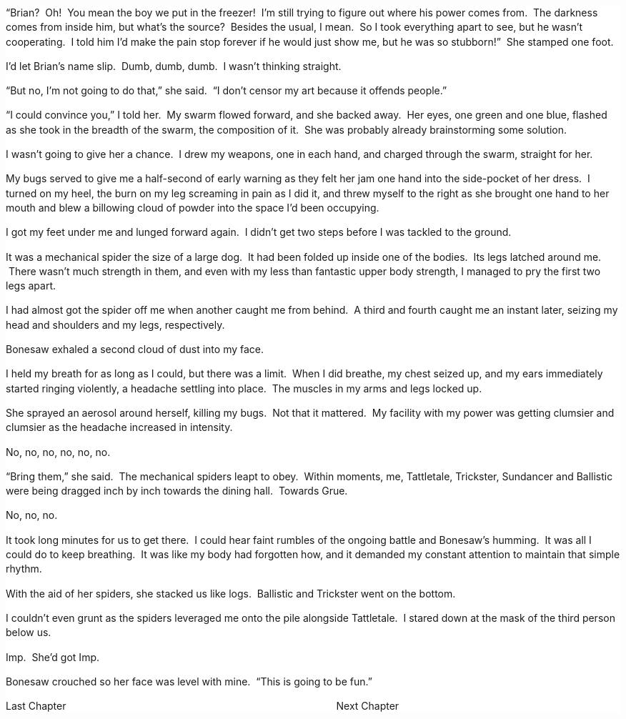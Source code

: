 “Brian?  Oh!  You mean the boy we put in the freezer!  I’m still trying to figure out where his power comes from.  The darkness comes from inside him, but what’s the source?  Besides the usual, I mean.  So I took everything apart to see, but he wasn’t cooperating.  I told him I’d make the pain stop forever if he would just show me, but he was so stubborn!”  She stamped one foot.

I’d let Brian’s name slip.  Dumb, dumb, dumb.  I wasn’t thinking straight.

“But no, I’m not going to do that,” she said.  “I don’t censor my art because it offends people.”

“I could convince you,” I told her.  My swarm flowed forward, and she backed away.  Her eyes, one green and one blue, flashed as she took in the breadth of the swarm, the composition of it.  She was probably already brainstorming some solution.

I wasn’t going to give her a chance.  I drew my weapons, one in each hand, and charged through the swarm, straight for her.

My bugs served to give me a half-second of early warning as they felt her jam one hand into the side-pocket of her dress.  I turned on my heel, the burn on my leg screaming in pain as I did it, and threw myself to the right as she brought one hand to her mouth and blew a billowing cloud of powder into the space I’d been occupying.

I got my feet under me and lunged forward again.  I didn’t get two steps before I was tackled to the ground.

It was a mechanical spider the size of a large dog.  It had been folded up inside one of the bodies.  Its legs latched around me.  There wasn’t much strength in them, and even with my less than fantastic upper body strength, I managed to pry the first two legs apart.

I had almost got the spider off me when another caught me from behind.  A third and fourth caught me an instant later, seizing my head and shoulders and my legs, respectively.

Bonesaw exhaled a second cloud of dust into my face.

I held my breath for as long as I could, but there was a limit.  When I did breathe, my chest seized up, and my ears immediately started ringing violently, a headache settling into place.  The muscles in my arms and legs locked up.

She sprayed an aerosol around herself, killing my bugs.  Not that it mattered.  My facility with my power was getting clumsier and clumsier as the headache increased in intensity.

No, no, no, no, no, no.

“Bring them,” she said.  The mechanical spiders leapt to obey.  Within moments, me, Tattletale, Trickster, Sundancer and Ballistic were being dragged inch by inch towards the dining hall.  Towards Grue.

No, no, no.

It took long minutes for us to get there.  I could hear faint rumbles of the ongoing battle and Bonesaw’s humming.  It was all I could do to keep breathing.  It was like my body had forgotten how, and it demanded my constant attention to maintain that simple rhythm.

With the aid of her spiders, she stacked us like logs.  Ballistic and Trickster went on the bottom.

I couldn’t even grunt as the spiders leveraged me onto the pile alongside Tattletale.  I stared down at the mask of the third person below us.

Imp.  She’d got Imp.

Bonesaw crouched so her face was level with mine.  “This is going to be fun.”

Last Chapter                                                                                                Next Chapter
